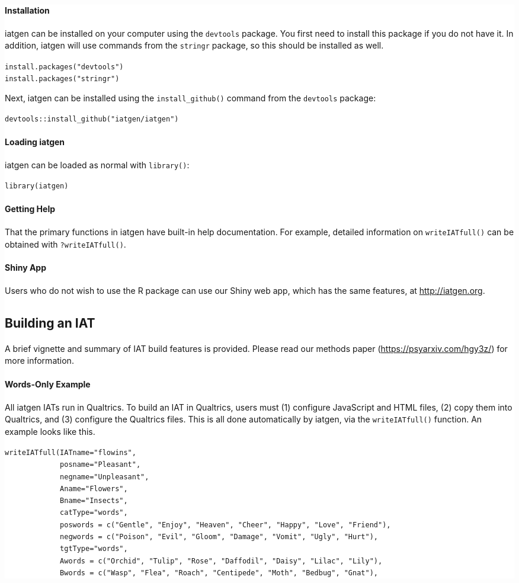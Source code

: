 #### Installation

iatgen can be installed on your computer using the `devtools` package.
You first need to install this package if you do not have it. In
addition, iatgen will use commands from the `stringr` package, so this
should be installed as well.

    install.packages("devtools")
    install.packages("stringr")

Next, iatgen can be installed using the `install_github()` command from
the `devtools` package:

    devtools::install_github("iatgen/iatgen")

#### Loading iatgen

iatgen can be loaded as normal with `library()`:

    library(iatgen)

#### Getting Help

That the primary functions in iatgen have built-in help documentation.
For example, detailed information on `writeIATfull()` can be obtained
with `?writeIATfull()`.

#### Shiny App

Users who do not wish to use the R package can use our Shiny web app,
which has the same features, at
<a href="http://iatgen.org" class="uri">http://iatgen.org</a>.

Building an IAT
---------------

A brief vignette and summary of IAT build features is provided. Please
read our methods paper
(<a href="https://psyarxiv.com/hgy3z/" class="uri">https://psyarxiv.com/hgy3z/</a>)
for more information.

#### Words-Only Example

All iatgen IATs run in Qualtrics. To build an IAT in Qualtrics, users
must (1) configure JavaScript and HTML files, (2) copy them into
Qualtrics, and (3) configure the Qualtrics files. This is all done
automatically by iatgen, via the `writeIATfull()` function. An example
looks like this.

    writeIATfull(IATname="flowins",
                 posname="Pleasant", 
                 negname="Unpleasant",
                 Aname="Flowers",
                 Bname="Insects",
                 catType="words",
                 poswords = c("Gentle", "Enjoy", "Heaven", "Cheer", "Happy", "Love", "Friend"),
                 negwords = c("Poison", "Evil", "Gloom", "Damage", "Vomit", "Ugly", "Hurt"),
                 tgtType="words",
                 Awords = c("Orchid", "Tulip", "Rose", "Daffodil", "Daisy", "Lilac", "Lily"),
                 Bwords = c("Wasp", "Flea", "Roach", "Centipede", "Moth", "Bedbug", "Gnat"),
                 